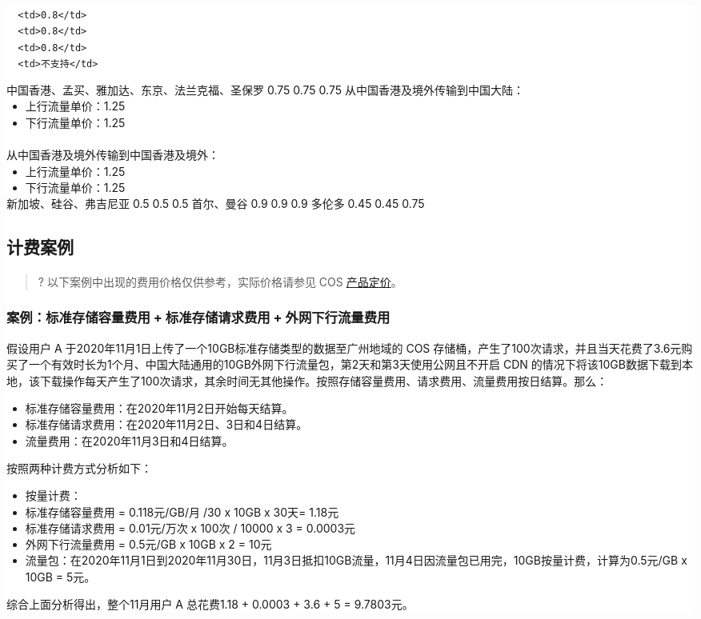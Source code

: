       <td>0.8</td>
      <td>0.8</td>
      <td>0.8</td>
      <td>不支持</td>
   </tr>
   <tr>
      <td>中国香港、孟买、雅加达、东京、法兰克福、圣保罗</td>
      <td>0.75</td>
      <td>0.75</td>
      <td>0.75</td>
      <td rowspan=4>从中国香港及境外传输到中国大陆：<ul  style="margin: 0;"><li>上行流量单价：1.25</li><li>下行流量单价：1.25</li></ul><br>从中国香港及境外传输到中国香港及境外：<ul  style="margin: 0;"><li>上行流量单价：1.25</li><li>下行流量单价：1.25</li></ul></td>
   </tr>
   <tr>
      <td>新加坡、硅谷、弗吉尼亚</td>
      <td>0.5</td>
      <td>0.5</td>
      <td>0.5</td>
   </tr>
   <tr>
      <td>首尔、曼谷</td>
      <td>0.9</td>
      <td>0.9</td>
      <td>0.9</td>
   </tr>
   <tr>
      <td>多伦多</td>
      <td>0.45</td>
      <td>0.45</td>
      <td>0.75</td>
   </tr>
</table>



## 计费案例

>? 以下案例中出现的费用价格仅供参考，实际价格请参见 COS [产品定价](https://buy.cloud.tencent.com/price/cos)。
>


### 案例：标准存储容量费用 + 标准存储请求费用 + 外网下行流量费用

假设用户 A 于2020年11月1日上传了一个10GB标准存储类型的数据至广州地域的 COS 存储桶，产生了100次请求，并且当天花费了3.6元购买了一个有效时长为1个月、中国大陆通用的10GB外网下行流量包，第2天和第3天使用公网且不开启 CDN 的情况下将该10GB数据下载到本地，该下载操作每天产生了100次请求，其余时间无其他操作。按照存储容量费用、请求费用、流量费用按日结算。那么：

- 标准存储容量费用：在2020年11月2日开始每天结算。
- 标准存储请求费用：在2020年11月2日、3日和4日结算。
- 流量费用：在2020年11月3日和4日结算。


按照两种计费方式分析如下：

- 按量计费：
 - 标准存储容量费用 = 0.118元/GB/月 /30 x 10GB x 30天= 1.18元
 - 标准存储请求费用 = 0.01元/万次 x 100次 / 10000 x 3 = 0.0003元
 - 外网下行流量费用 = 0.5元/GB x 10GB x 2 = 10元
- 流量包：在2020年11月1日到2020年11月30日，11月3日抵扣10GB流量，11月4日因流量包已用完，10GB按量计费，计算为0.5元/GB x 10GB = 5元。

综合上面分析得出，整个11月用户 A 总花费1.18 + 0.0003 + 3.6 + 5 = 9.7803元。



